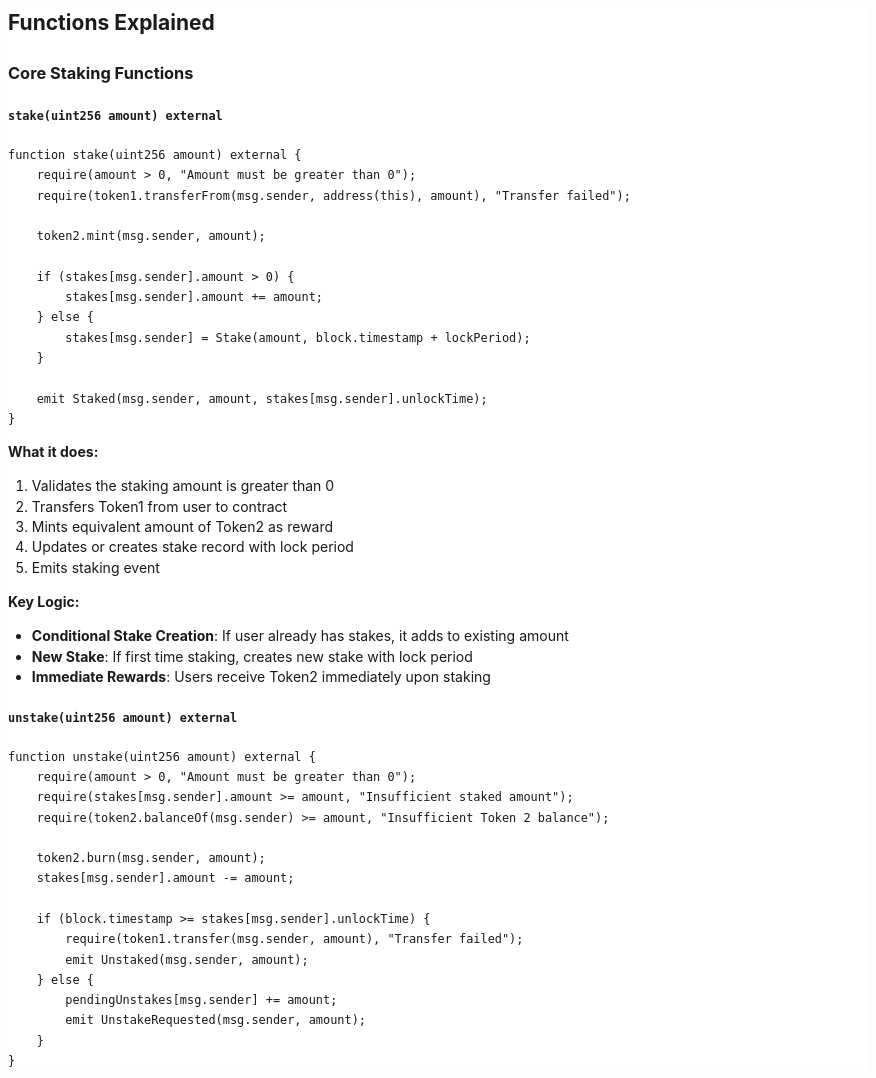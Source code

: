 ## Functions Explained

### Core Staking Functions

#### `stake(uint256 amount) external`
```solidity
function stake(uint256 amount) external {
    require(amount > 0, "Amount must be greater than 0");
    require(token1.transferFrom(msg.sender, address(this), amount), "Transfer failed");
    
    token2.mint(msg.sender, amount);
    
    if (stakes[msg.sender].amount > 0) {
        stakes[msg.sender].amount += amount;
    } else {
        stakes[msg.sender] = Stake(amount, block.timestamp + lockPeriod);
    }
    
    emit Staked(msg.sender, amount, stakes[msg.sender].unlockTime);
}
```

**What it does:**
1. Validates the staking amount is greater than 0
2. Transfers Token1 from user to contract
3. Mints equivalent amount of Token2 as reward
4. Updates or creates stake record with lock period
5. Emits staking event

**Key Logic:**
- **Conditional Stake Creation**: If user already has stakes, it adds to existing amount
- **New Stake**: If first time staking, creates new stake with lock period
- **Immediate Rewards**: Users receive Token2 immediately upon staking

#### `unstake(uint256 amount) external`
```solidity
function unstake(uint256 amount) external {
    require(amount > 0, "Amount must be greater than 0");
    require(stakes[msg.sender].amount >= amount, "Insufficient staked amount");
    require(token2.balanceOf(msg.sender) >= amount, "Insufficient Token 2 balance");
    
    token2.burn(msg.sender, amount);
    stakes[msg.sender].amount -= amount;
    
    if (block.timestamp >= stakes[msg.sender].unlockTime) {
        require(token1.transfer(msg.sender, amount), "Transfer failed");
        emit Unstaked(msg.sender, amount);
    } else {
        pendingUnstakes[msg.sender] += amount;
        emit UnstakeRequested(msg.sender, amount);
    }
}
```
